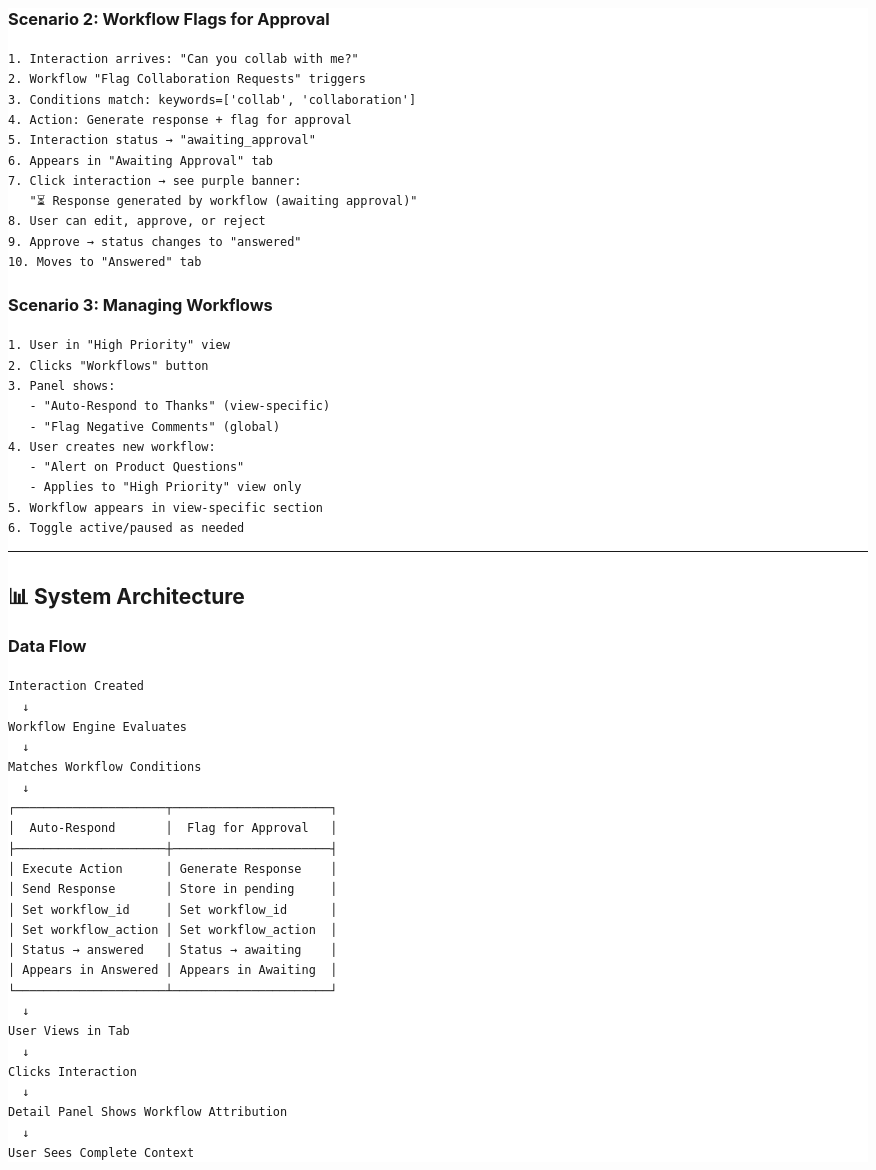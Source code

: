 ### **Scenario 2: Workflow Flags for Approval**
```
1. Interaction arrives: "Can you collab with me?"
2. Workflow "Flag Collaboration Requests" triggers
3. Conditions match: keywords=['collab', 'collaboration']
4. Action: Generate response + flag for approval
5. Interaction status → "awaiting_approval"
6. Appears in "Awaiting Approval" tab
7. Click interaction → see purple banner:
   "⏳ Response generated by workflow (awaiting approval)"
8. User can edit, approve, or reject
9. Approve → status changes to "answered"
10. Moves to "Answered" tab
```

### **Scenario 3: Managing Workflows**
```
1. User in "High Priority" view
2. Clicks "Workflows" button
3. Panel shows:
   - "Auto-Respond to Thanks" (view-specific)
   - "Flag Negative Comments" (global)
4. User creates new workflow:
   - "Alert on Product Questions"
   - Applies to "High Priority" view only
5. Workflow appears in view-specific section
6. Toggle active/paused as needed
```

---

## 📊 **System Architecture**

### **Data Flow**

```
Interaction Created
  ↓
Workflow Engine Evaluates
  ↓
Matches Workflow Conditions
  ↓
┌─────────────────────┬──────────────────────┐
│  Auto-Respond       │  Flag for Approval   │
├─────────────────────┼──────────────────────┤
│ Execute Action      │ Generate Response    │
│ Send Response       │ Store in pending     │
│ Set workflow_id     │ Set workflow_id      │
│ Set workflow_action │ Set workflow_action  │
│ Status → answered   │ Status → awaiting    │
│ Appears in Answered │ Appears in Awaiting  │
└─────────────────────┴──────────────────────┘
  ↓
User Views in Tab
  ↓
Clicks Interaction
  ↓
Detail Panel Shows Workflow Attribution
  ↓
User Sees Complete Context
```
